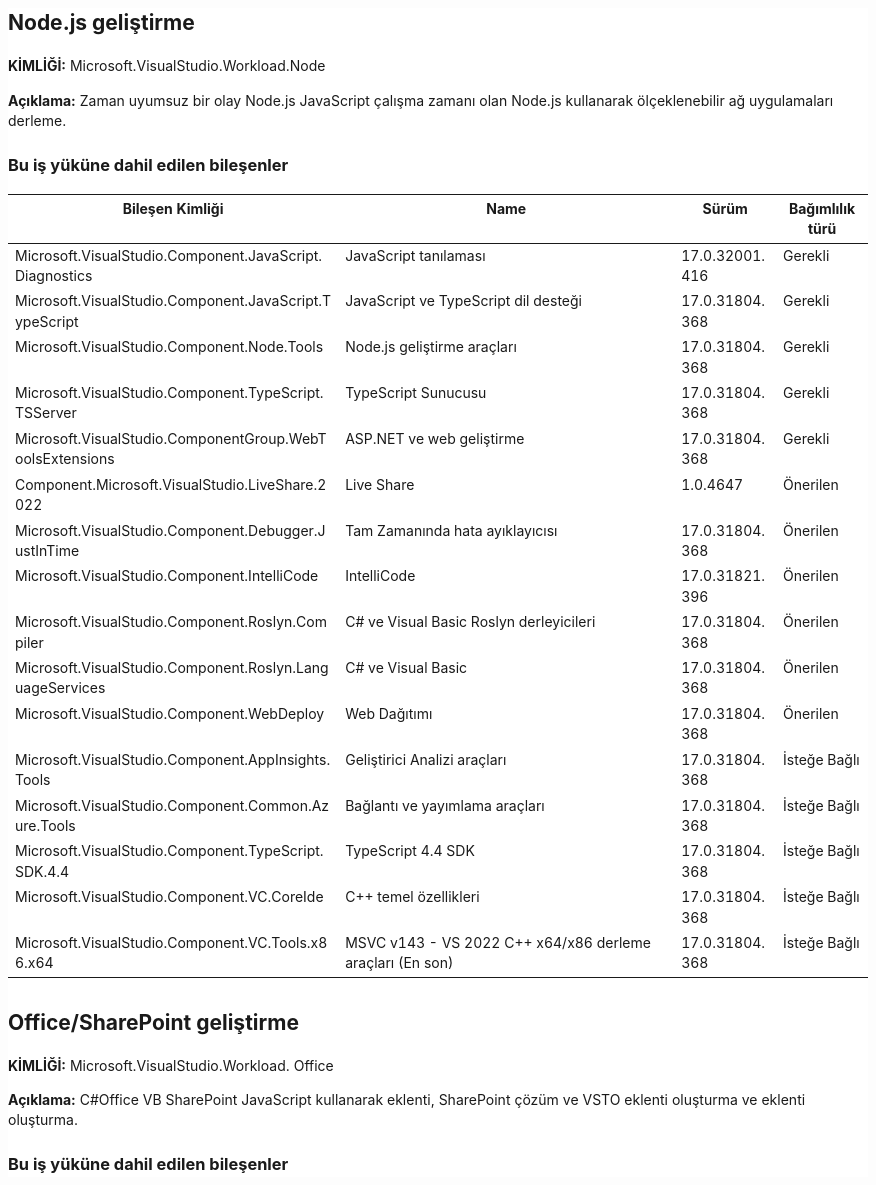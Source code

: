 ## <a name="nodejs-development"></a>Node.js geliştirme

**KİMLİĞİ:** Microsoft.VisualStudio.Workload.Node

**Açıklama:** Zaman uyumsuz bir olay Node.js JavaScript çalışma zamanı olan Node.js kullanarak ölçeklenebilir ağ uygulamaları derleme. 

### <a name="components-included-by-this-workload"></a>Bu iş yüküne dahil edilen bileşenler

Bileşen Kimliği | Name | Sürüm | Bağımlılık türü
--- | --- | --- | ---
Microsoft.VisualStudio.Component.JavaScript.Diagnostics | JavaScript tanılaması | 17.0.32001.416 | Gerekli
Microsoft.VisualStudio.Component.JavaScript.TypeScript | JavaScript ve TypeScript dil desteği | 17.0.31804.368 | Gerekli
Microsoft.VisualStudio.Component.Node.Tools | Node.js geliştirme araçları | 17.0.31804.368 | Gerekli
Microsoft.VisualStudio.Component.TypeScript.TSServer | TypeScript Sunucusu | 17.0.31804.368 | Gerekli
Microsoft.VisualStudio.ComponentGroup.WebToolsExtensions | ASP.NET ve web geliştirme | 17.0.31804.368 | Gerekli
Component.Microsoft.VisualStudio.LiveShare.2022 | Live Share | 1.0.4647 | Önerilen
Microsoft.VisualStudio.Component.Debugger.JustInTime | Tam Zamanında hata ayıklayıcısı | 17.0.31804.368 | Önerilen
Microsoft.VisualStudio.Component.IntelliCode | IntelliCode | 17.0.31821.396 | Önerilen
Microsoft.VisualStudio.Component.Roslyn.Compiler | C# ve Visual Basic Roslyn derleyicileri | 17.0.31804.368 | Önerilen
Microsoft.VisualStudio.Component.Roslyn.LanguageServices | C# ve Visual Basic | 17.0.31804.368 | Önerilen
Microsoft.VisualStudio.Component.WebDeploy | Web Dağıtımı | 17.0.31804.368 | Önerilen
Microsoft.VisualStudio.Component.AppInsights.Tools | Geliştirici Analizi araçları | 17.0.31804.368 | İsteğe Bağlı
Microsoft.VisualStudio.Component.Common.Azure.Tools | Bağlantı ve yayımlama araçları | 17.0.31804.368 | İsteğe Bağlı
Microsoft.VisualStudio.Component.TypeScript.SDK.4.4 | TypeScript 4.4 SDK | 17.0.31804.368 | İsteğe Bağlı
Microsoft.VisualStudio.Component.VC.CoreIde | C++ temel özellikleri | 17.0.31804.368 | İsteğe Bağlı
Microsoft.VisualStudio.Component.VC.Tools.x86.x64 | MSVC v143 - VS 2022 C++ x64/x86 derleme araçları (En son) | 17.0.31804.368 | İsteğe Bağlı

## <a name="officesharepoint-development"></a>Office/SharePoint geliştirme

**KİMLİĞİ:** Microsoft.VisualStudio.Workload. Office

**Açıklama:** C#Office VB SharePoint JavaScript kullanarak eklenti, SharePoint çözüm ve VSTO eklenti oluşturma ve eklenti oluşturma.

### <a name="components-included-by-this-workload"></a>Bu iş yüküne dahil edilen bileşenler
